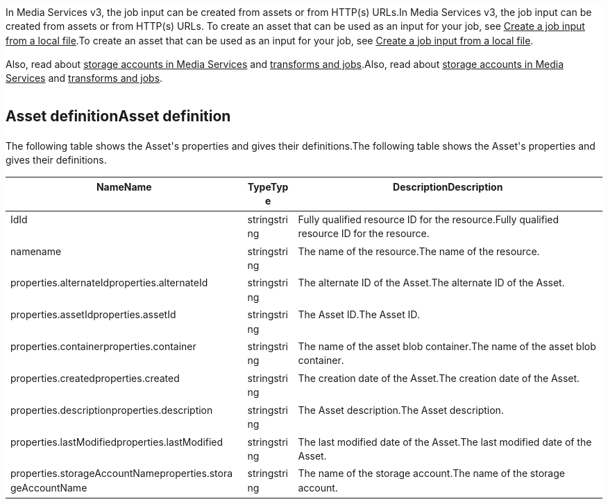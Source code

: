<span data-ttu-id="dbf06-111">In Media Services v3, the job input can be created from assets or from HTTP(s) URLs.</span><span class="sxs-lookup"><span data-stu-id="dbf06-111">In Media Services v3, the job input can be created from assets or from HTTP(s) URLs.</span></span> <span data-ttu-id="dbf06-112">To create an asset that can be used as an input for your job, see [Create a job input from a local file](job-input-from-local-file-how-to.md).</span><span class="sxs-lookup"><span data-stu-id="dbf06-112">To create an asset that can be used as an input for your job, see [Create a job input from a local file](job-input-from-local-file-how-to.md).</span></span>

<span data-ttu-id="dbf06-113">Also, read about [storage accounts in Media Services](storage-account-concept.md) and [transforms and jobs](transform-concept.md).</span><span class="sxs-lookup"><span data-stu-id="dbf06-113">Also, read about [storage accounts in Media Services](storage-account-concept.md) and [transforms and jobs](transform-concept.md).</span></span>

## <a name="asset-definition"></a><span data-ttu-id="dbf06-114">Asset definition</span><span class="sxs-lookup"><span data-stu-id="dbf06-114">Asset definition</span></span>

<span data-ttu-id="dbf06-115">The following table shows the Asset's properties and gives their definitions.</span><span class="sxs-lookup"><span data-stu-id="dbf06-115">The following table shows the Asset's properties and gives their definitions.</span></span>

|<span data-ttu-id="dbf06-116">Name</span><span class="sxs-lookup"><span data-stu-id="dbf06-116">Name</span></span>|<span data-ttu-id="dbf06-117">Type</span><span class="sxs-lookup"><span data-stu-id="dbf06-117">Type</span></span>|<span data-ttu-id="dbf06-118">Description</span><span class="sxs-lookup"><span data-stu-id="dbf06-118">Description</span></span>|
|---|---|---|
|<span data-ttu-id="dbf06-119">Id</span><span class="sxs-lookup"><span data-stu-id="dbf06-119">Id</span></span>|<span data-ttu-id="dbf06-120">string</span><span class="sxs-lookup"><span data-stu-id="dbf06-120">string</span></span>|<span data-ttu-id="dbf06-121">Fully qualified resource ID for the resource.</span><span class="sxs-lookup"><span data-stu-id="dbf06-121">Fully qualified resource ID for the resource.</span></span>|
|<span data-ttu-id="dbf06-122">name</span><span class="sxs-lookup"><span data-stu-id="dbf06-122">name</span></span>|<span data-ttu-id="dbf06-123">string</span><span class="sxs-lookup"><span data-stu-id="dbf06-123">string</span></span>|<span data-ttu-id="dbf06-124">The name of the resource.</span><span class="sxs-lookup"><span data-stu-id="dbf06-124">The name of the resource.</span></span>|
|<span data-ttu-id="dbf06-125">properties.alternateId</span><span class="sxs-lookup"><span data-stu-id="dbf06-125">properties.alternateId</span></span> |<span data-ttu-id="dbf06-126">string</span><span class="sxs-lookup"><span data-stu-id="dbf06-126">string</span></span>|<span data-ttu-id="dbf06-127">The alternate ID of the Asset.</span><span class="sxs-lookup"><span data-stu-id="dbf06-127">The alternate ID of the Asset.</span></span>|
|<span data-ttu-id="dbf06-128">properties.assetId</span><span class="sxs-lookup"><span data-stu-id="dbf06-128">properties.assetId</span></span> |<span data-ttu-id="dbf06-129">string</span><span class="sxs-lookup"><span data-stu-id="dbf06-129">string</span></span>|<span data-ttu-id="dbf06-130">The Asset ID.</span><span class="sxs-lookup"><span data-stu-id="dbf06-130">The Asset ID.</span></span>|
|<span data-ttu-id="dbf06-131">properties.container</span><span class="sxs-lookup"><span data-stu-id="dbf06-131">properties.container</span></span> |<span data-ttu-id="dbf06-132">string</span><span class="sxs-lookup"><span data-stu-id="dbf06-132">string</span></span>|<span data-ttu-id="dbf06-133">The name of the asset blob container.</span><span class="sxs-lookup"><span data-stu-id="dbf06-133">The name of the asset blob container.</span></span>|
|<span data-ttu-id="dbf06-134">properties.created</span><span class="sxs-lookup"><span data-stu-id="dbf06-134">properties.created</span></span> |<span data-ttu-id="dbf06-135">string</span><span class="sxs-lookup"><span data-stu-id="dbf06-135">string</span></span>|<span data-ttu-id="dbf06-136">The creation date of the Asset.</span><span class="sxs-lookup"><span data-stu-id="dbf06-136">The creation date of the Asset.</span></span>|
|<span data-ttu-id="dbf06-137">properties.description</span><span class="sxs-lookup"><span data-stu-id="dbf06-137">properties.description</span></span> |<span data-ttu-id="dbf06-138">string</span><span class="sxs-lookup"><span data-stu-id="dbf06-138">string</span></span>|<span data-ttu-id="dbf06-139">The Asset description.</span><span class="sxs-lookup"><span data-stu-id="dbf06-139">The Asset description.</span></span>|
|<span data-ttu-id="dbf06-140">properties.lastModified</span><span class="sxs-lookup"><span data-stu-id="dbf06-140">properties.lastModified</span></span> |<span data-ttu-id="dbf06-141">string</span><span class="sxs-lookup"><span data-stu-id="dbf06-141">string</span></span>|<span data-ttu-id="dbf06-142">The last modified date of the Asset.</span><span class="sxs-lookup"><span data-stu-id="dbf06-142">The last modified date of the Asset.</span></span>|
|<span data-ttu-id="dbf06-143">properties.storageAccountName</span><span class="sxs-lookup"><span data-stu-id="dbf06-143">properties.storageAccountName</span></span> |<span data-ttu-id="dbf06-144">string</span><span class="sxs-lookup"><span data-stu-id="dbf06-144">string</span></span>|<span data-ttu-id="dbf06-145">The name of the storage account.</span><span class="sxs-lookup"><span data-stu-id="dbf06-145">The name of the storage account.</span></span>|